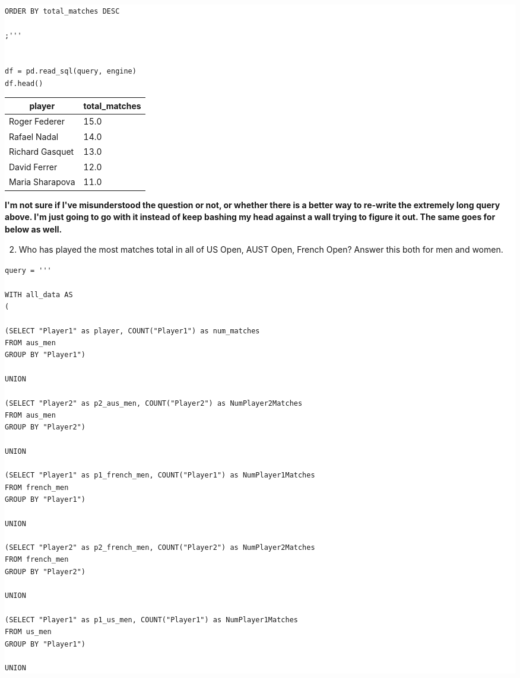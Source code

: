 ```
ORDER BY total_matches DESC

;'''


df = pd.read_sql(query, engine)
df.head()
```


| player | total_matches |
| -- | -- |
| Roger Federer |	15.0 |
| Rafael Nadal |	14.0 |
| Richard Gasquet |	13.0 |
| David Ferrer |	12.0 |
| Maria Sharapova |	11.0 |


**I'm not sure if I've misunderstood the question or not, or whether there is a better way to re-write the extremely long query above. I'm just going to go with it instead of keep bashing my head against a wall trying to figure it out. The same goes for below as well.** 


2. Who has played the most matches total in all of US Open, AUST Open, 
   French Open? Answer this both for men and women.

```
query = '''

WITH all_data AS 
(

(SELECT "Player1" as player, COUNT("Player1") as num_matches
FROM aus_men
GROUP BY "Player1")

UNION

(SELECT "Player2" as p2_aus_men, COUNT("Player2") as NumPlayer2Matches
FROM aus_men
GROUP BY "Player2")

UNION

(SELECT "Player1" as p1_french_men, COUNT("Player1") as NumPlayer1Matches
FROM french_men
GROUP BY "Player1")

UNION

(SELECT "Player2" as p2_french_men, COUNT("Player2") as NumPlayer2Matches
FROM french_men
GROUP BY "Player2")

UNION

(SELECT "Player1" as p1_us_men, COUNT("Player1") as NumPlayer1Matches
FROM us_men
GROUP BY "Player1")

UNION

```